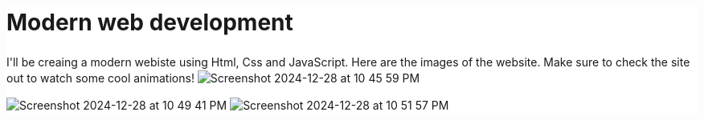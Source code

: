 # Modern web development
 I'll be creaing a modern webiste using Html, Css and JavaScript.
 Here are the images of the website. Make sure to check the site out to watch some cool animations!
<img width="1920" alt="Screenshot 2024-12-28 at 10 45 59 PM" src="https://github.com/user-attachments/assets/8c43439a-413b-40b0-8161-2bba77dd43a2" />



<img width="1919" alt="Screenshot 2024-12-28 at 10 49 41 PM" src="https://github.com/user-attachments/assets/904c9498-38bf-4558-81ed-27637099f0f4" />



<img width="1920" alt="Screenshot 2024-12-28 at 10 51 57 PM" src="https://github.com/user-attachments/assets/3151cc9b-0dc7-4560-8aa9-6b5a3ff39a6f" />
